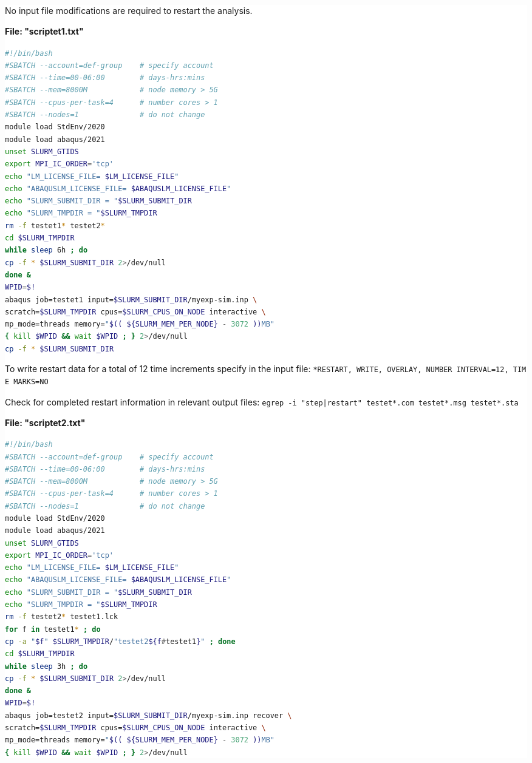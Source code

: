 No input file modifications are required to restart the analysis.

**File: "scriptet1.txt"**

```bash
#!/bin/bash
#SBATCH --account=def-group    # specify account
#SBATCH --time=00-06:00        # days-hrs:mins
#SBATCH --mem=8000M            # node memory > 5G
#SBATCH --cpus-per-task=4      # number cores > 1
#SBATCH --nodes=1              # do not change
module load StdEnv/2020
module load abaqus/2021
unset SLURM_GTIDS
export MPI_IC_ORDER='tcp'
echo "LM_LICENSE_FILE= $LM_LICENSE_FILE"
echo "ABAQUSLM_LICENSE_FILE= $ABAQUSLM_LICENSE_FILE"
echo "SLURM_SUBMIT_DIR = "$SLURM_SUBMIT_DIR
echo "SLURM_TMPDIR = "$SLURM_TMPDIR
rm -f testet1* testet2*
cd $SLURM_TMPDIR
while sleep 6h ; do
cp -f * $SLURM_SUBMIT_DIR 2>/dev/null
done &
WPID=$!
abaqus job=testet1 input=$SLURM_SUBMIT_DIR/myexp-sim.inp \
scratch=$SLURM_TMPDIR cpus=$SLURM_CPUS_ON_NODE interactive \
mp_mode=threads memory="$(( ${SLURM_MEM_PER_NODE} - 3072 ))MB"
{ kill $WPID && wait $WPID ; } 2>/dev/null
cp -f * $SLURM_SUBMIT_DIR
```

To write restart data for a total of 12 time increments specify in the input file: `*RESTART, WRITE, OVERLAY, NUMBER INTERVAL=12, TIME MARKS=NO`

Check for completed restart information in relevant output files: `egrep -i "step|restart" testet*.com testet*.msg testet*.sta`

**File: "scriptet2.txt"**

```bash
#!/bin/bash
#SBATCH --account=def-group    # specify account
#SBATCH --time=00-06:00        # days-hrs:mins
#SBATCH --mem=8000M            # node memory > 5G
#SBATCH --cpus-per-task=4      # number cores > 1
#SBATCH --nodes=1              # do not change
module load StdEnv/2020
module load abaqus/2021
unset SLURM_GTIDS
export MPI_IC_ORDER='tcp'
echo "LM_LICENSE_FILE= $LM_LICENSE_FILE"
echo "ABAQUSLM_LICENSE_FILE= $ABAQUSLM_LICENSE_FILE"
echo "SLURM_SUBMIT_DIR = "$SLURM_SUBMIT_DIR
echo "SLURM_TMPDIR = "$SLURM_TMPDIR
rm -f testet2* testet1.lck
for f in testet1* ; do
cp -a "$f" $SLURM_TMPDIR/"testet2${f#testet1}" ; done
cd $SLURM_TMPDIR
while sleep 3h ; do
cp -f * $SLURM_SUBMIT_DIR 2>/dev/null
done &
WPID=$!
abaqus job=testet2 input=$SLURM_SUBMIT_DIR/myexp-sim.inp recover \
scratch=$SLURM_TMPDIR cpus=$SLURM_CPUS_ON_NODE interactive \
mp_mode=threads memory="$(( ${SLURM_MEM_PER_NODE} - 3072 ))MB"
{ kill $WPID && wait $WPID ; } 2>/dev/null
```